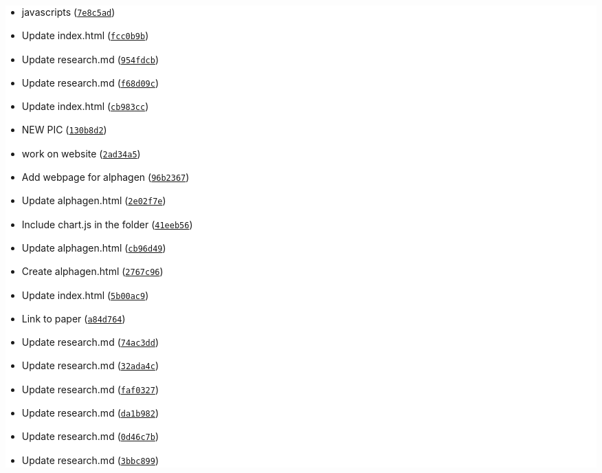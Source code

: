 * javascripts ([`7e8c5ad`](https://github.com/jfimbett/jfimbett.github.io/commit/7e8c5adfe3b087376678eec18d88253c13a74d73))

* Update index.html ([`fcc0b9b`](https://github.com/jfimbett/jfimbett.github.io/commit/fcc0b9b15d8f044b9e7a6b971c21dc767979d210))

* Update research.md ([`954fdcb`](https://github.com/jfimbett/jfimbett.github.io/commit/954fdcbf2691d41171bc0c67b35961f47327459c))

* Update research.md ([`f68d09c`](https://github.com/jfimbett/jfimbett.github.io/commit/f68d09cbe32d906daa0d3a22b163b69080f50eaf))

* Update index.html ([`cb983cc`](https://github.com/jfimbett/jfimbett.github.io/commit/cb983ccc8960ae76985831c51995deda34b7ff98))

* NEW PIC ([`130b8d2`](https://github.com/jfimbett/jfimbett.github.io/commit/130b8d218ffe7a46c9de0447bab3a2a274ce93ff))

* work on website ([`2ad34a5`](https://github.com/jfimbett/jfimbett.github.io/commit/2ad34a57edc81595d8e1c0591818414e77e5d251))

* Add webpage for alphagen ([`96b2367`](https://github.com/jfimbett/jfimbett.github.io/commit/96b2367c7057e51d65fc7c208455890c9fe9a8dd))

* Update alphagen.html ([`2e02f7e`](https://github.com/jfimbett/jfimbett.github.io/commit/2e02f7e4ebc242c211ad350257b1b708deff2963))

* Include chart.js in the folder ([`41eeb56`](https://github.com/jfimbett/jfimbett.github.io/commit/41eeb566df890c4cfc388502312270ea71d5c89a))

* Update alphagen.html ([`cb96d49`](https://github.com/jfimbett/jfimbett.github.io/commit/cb96d49af84ddca7c8b88c19935c3459bde4c33e))

* Create alphagen.html ([`2767c96`](https://github.com/jfimbett/jfimbett.github.io/commit/2767c96e6bbf4859621deaba9761f7868b93b6b9))

* Update index.html ([`5b00ac9`](https://github.com/jfimbett/jfimbett.github.io/commit/5b00ac9a7e636b3ee3561d567a76d04e6f68f055))

* Link to paper ([`a84d764`](https://github.com/jfimbett/jfimbett.github.io/commit/a84d7646c3c77d3d9dcbf6cd624b84bb0cdf1fcd))

* Update research.md ([`74ac3dd`](https://github.com/jfimbett/jfimbett.github.io/commit/74ac3dddb0703e4423237b5ce37cd330ce29bd63))

* Update research.md ([`32ada4c`](https://github.com/jfimbett/jfimbett.github.io/commit/32ada4ca9eca6469f76d61a53f7683f796734598))

* Update research.md ([`faf0327`](https://github.com/jfimbett/jfimbett.github.io/commit/faf0327fbcca49c91f9ae785921202f01539b37b))

* Update research.md ([`da1b982`](https://github.com/jfimbett/jfimbett.github.io/commit/da1b982e3149d8b0b5318c22d3a717033389a39e))

* Update research.md ([`0d46c7b`](https://github.com/jfimbett/jfimbett.github.io/commit/0d46c7b442f2842cdb4a71862bfb71d5e17bdcad))

* Update research.md ([`3bbc899`](https://github.com/jfimbett/jfimbett.github.io/commit/3bbc899ea362503eb841fed67e710d5d15677806))
